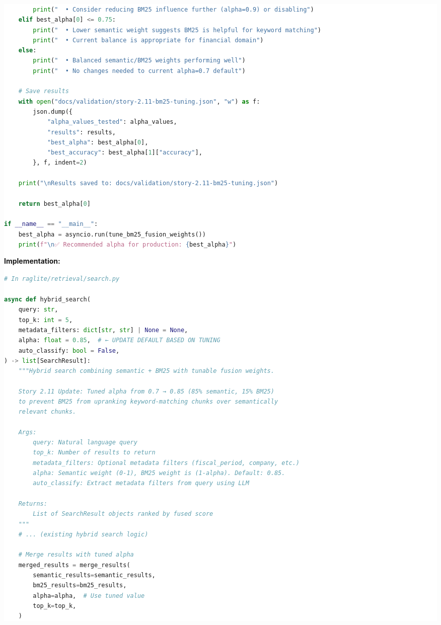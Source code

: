 ```python
        print("  • Consider reducing BM25 influence further (alpha=0.9) or disabling")
    elif best_alpha[0] <= 0.75:
        print("  • Lower semantic weight suggests BM25 is helpful for keyword matching")
        print("  • Current balance is appropriate for financial domain")
    else:
        print("  • Balanced semantic/BM25 weights performing well")
        print("  • No changes needed to current alpha=0.7 default")

    # Save results
    with open("docs/validation/story-2.11-bm25-tuning.json", "w") as f:
        json.dump({
            "alpha_values_tested": alpha_values,
            "results": results,
            "best_alpha": best_alpha[0],
            "best_accuracy": best_alpha[1]["accuracy"],
        }, f, indent=2)

    print("\nResults saved to: docs/validation/story-2.11-bm25-tuning.json")

    return best_alpha[0]

if __name__ == "__main__":
    best_alpha = asyncio.run(tune_bm25_fusion_weights())
    print(f"\n✅ Recommended alpha for production: {best_alpha}")
```

**Implementation:**

```python
# In raglite/retrieval/search.py

async def hybrid_search(
    query: str,
    top_k: int = 5,
    metadata_filters: dict[str, str] | None = None,
    alpha: float = 0.85,  # ← UPDATE DEFAULT BASED ON TUNING
    auto_classify: bool = False,
) -> list[SearchResult]:
    """Hybrid search combining semantic + BM25 with tunable fusion weights.

    Story 2.11 Update: Tuned alpha from 0.7 → 0.85 (85% semantic, 15% BM25)
    to prevent BM25 from upranking keyword-matching chunks over semantically
    relevant chunks.

    Args:
        query: Natural language query
        top_k: Number of results to return
        metadata_filters: Optional metadata filters (fiscal_period, company, etc.)
        alpha: Semantic weight (0-1), BM25 weight is (1-alpha). Default: 0.85.
        auto_classify: Extract metadata filters from query using LLM

    Returns:
        List of SearchResult objects ranked by fused score
    """
    # ... (existing hybrid search logic)

    # Merge results with tuned alpha
    merged_results = merge_results(
        semantic_results=semantic_results,
        bm25_results=bm25_results,
        alpha=alpha,  # Use tuned value
        top_k=top_k,
    )

```